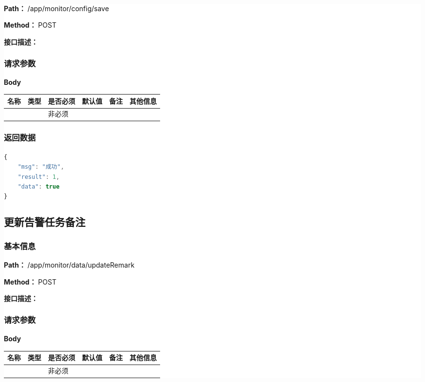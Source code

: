**Path：** /app/monitor/config/save

**Method：** POST

**接口描述：**


### 请求参数
**Body**

<table>
  <thead class="ant-table-thead">
    <tr>
      <th key=name>名称</th><th key=type>类型</th><th key=required>是否必须</th><th key=default>默认值</th><th key=desc>备注</th><th key=sub>其他信息</th>
    </tr>
  </thead><tbody className="ant-table-tbody"><tr key=0><td key=0><span style="padding-left: 0px"><span style="color: #8c8a8a"></span> </span></td><td key=1><span></span></td><td key=2>非必须</td><td key=3></td><td key=4><span style="white-space: pre-wrap"></span></td><td key=5></td></tr>
               </tbody>
              </table>
            
### 返回数据

```javascript
{
    "msg": "成功",
    "result": 1,
    "data": true
}
```
## 更新告警任务备注
<a id=更新告警任务备注> </a>
### 基本信息

**Path：** /app/monitor/data/updateRemark

**Method：** POST

**接口描述：**


### 请求参数
**Body**

<table>
  <thead class="ant-table-thead">
    <tr>
      <th key=name>名称</th><th key=type>类型</th><th key=required>是否必须</th><th key=default>默认值</th><th key=desc>备注</th><th key=sub>其他信息</th>
    </tr>
  </thead><tbody className="ant-table-tbody"><tr key=0><td key=0><span style="padding-left: 0px"><span style="color: #8c8a8a"></span> </span></td><td key=1><span></span></td><td key=2>非必须</td><td key=3></td><td key=4><span style="white-space: pre-wrap"></span></td><td key=5></td></tr>
               </tbody>
              </table>
            